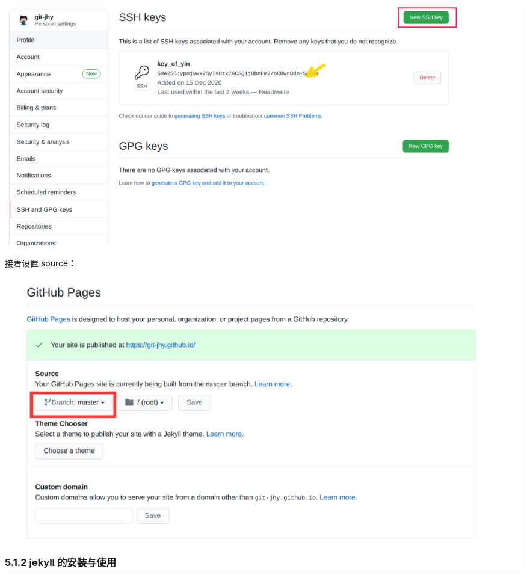 <img src="/images/posts/blogImages/2020121005.png" width=800>

接着设置 source：

<img src="/images/posts/blogImages/2020121006.png" width=800>

### 5.1.2 jekyll 的安装与使用
